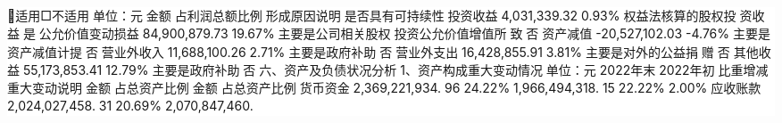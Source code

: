 适用□不适用
单位：元
金额
占利润总额比例
形成原因说明
是否具有可持续性
投资收益
4,031,339.32
0.93%
权益法核算的股权投
资收益
是
公允价值变动损益
84,900,879.73
19.67%
主要是公司相关股权
投资公允价值增值所
致
否
资产减值
-20,527,102.03
-4.76%
主要是资产减值计提
否
营业外收入
11,688,100.26
2.71%
主要是政府补助
否
营业外支出
16,428,855.91
3.81%
主要是对外的公益捐
赠
否
其他收益
55,173,853.41
12.79%
主要是政府补助
否
六、资产及负债状况分析
1、资产构成重大变动情况
单位：元
2022年末
2022年初
比重增减
重大变动说明
金额
占总资产比例
金额
占总资产比例
货币资金
2,369,221,934.
96
24.22%
1,966,494,318.
15
22.22%
2.00%
应收账款
2,024,027,458.
31
20.69%
2,070,847,460.
